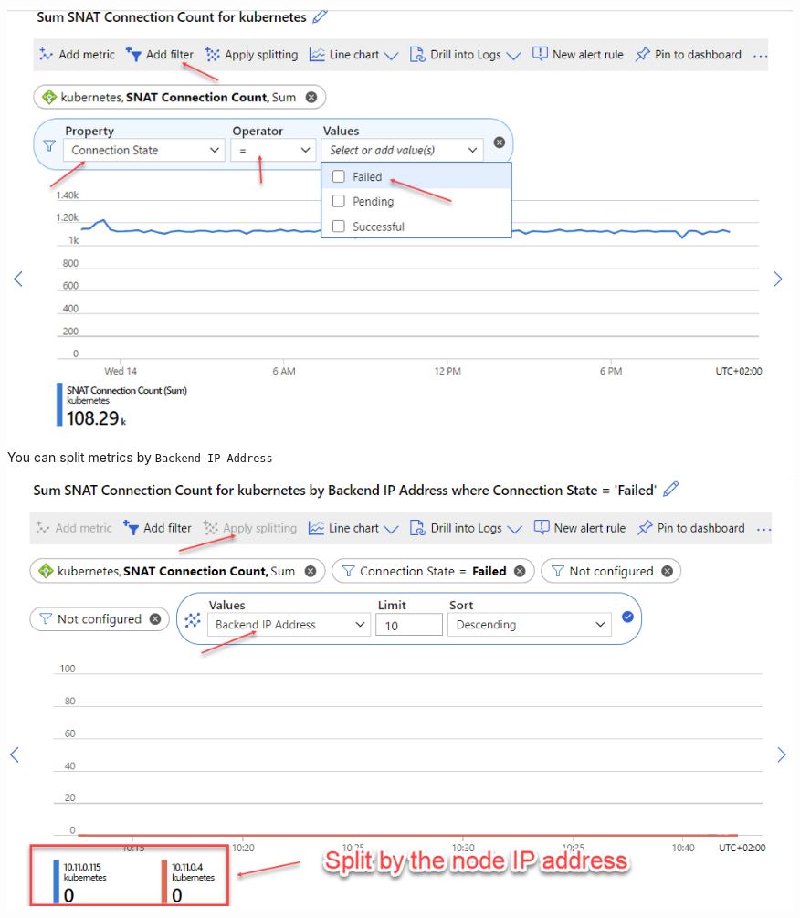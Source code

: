 ![SNAT-metrics-1](images/SNAT-metrics-2.png)

You can split metrics by `Backend IP Address`

![SNAT-metrics-1](images/SNAT-metrics-3.png)
